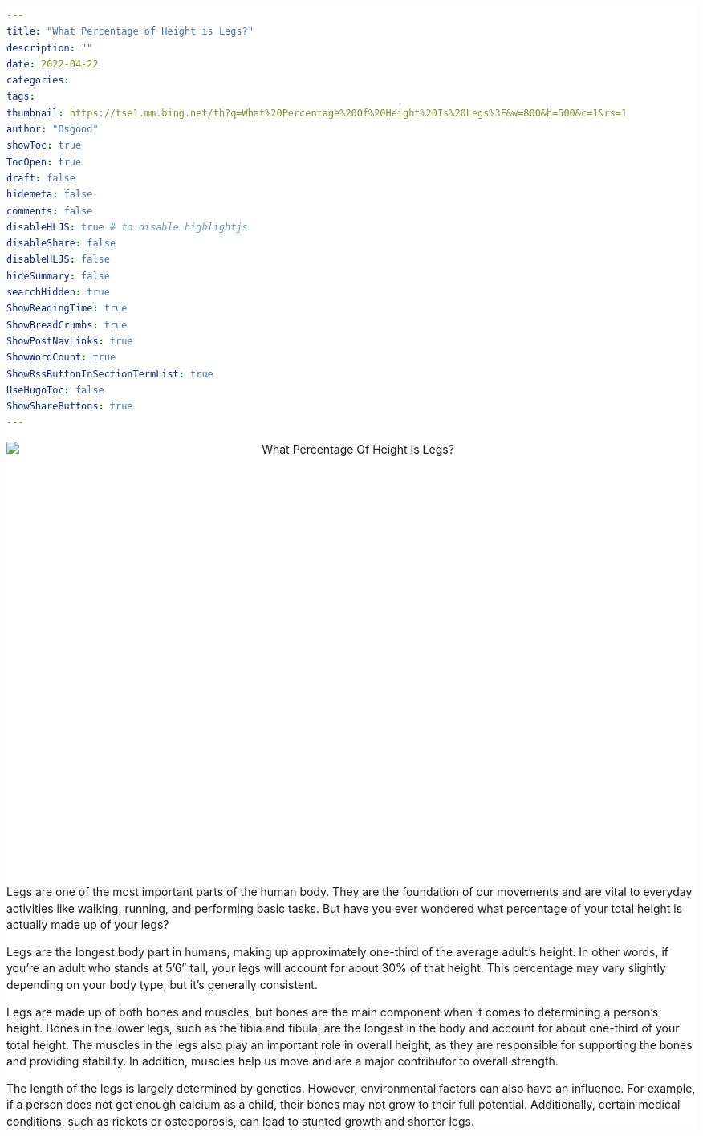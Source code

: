 ```yaml
---
title: "What Percentage of Height is Legs?"
description: ""
date: 2022-04-22
categories: 
tags: 
thumbnail: https://tse1.mm.bing.net/th?q=What%20Percentage%20Of%20Height%20Is%20Legs%3F&w=800&h=500&c=1&rs=1
author: "Osgood"
showToc: true
TocOpen: true
draft: false
hidemeta: false
comments: false
disableHLJS: true # to disable highlightjs
disableShare: false
disableHLJS: false
hideSummary: false
searchHidden: true
ShowReadingTime: true
ShowBreadCrumbs: true
ShowPostNavLinks: true
ShowWordCount: true
ShowRssButtonInSectionTermList: true
UseHugoToc: false
ShowShareButtons: true
---
```


<center>
	<img src="https://tse1.mm.bing.net/th?q=What%20Percentage%20Of%20Height%20Is%20Legs%3F&w=800&h=500&c=1&rs=1" alt="What Percentage Of Height Is Legs?" width="800" height="500" style="display: block; width: 100%; height: auto">
</center>

<p>Legs are one of the most important parts of the human body. They are the foundation of our movements and are vital to everyday activities like walking, running, and performing basic tasks. But have you ever wondered what percentage of your total height is actually made up of your legs?</p>

<p>Legs are the longest body part in humans, making up approximately one-third of the average adult’s height. In other words, if you’re an adult who stands at 5’6” tall, your legs will account for about 30% of that height. This percentage may vary slightly depending on your body type, but it’s generally consistent.</p>

<p>Legs are made up of both bones and muscles, but bones are the main component when it comes to determining a person’s height. Bones in the lower legs, such as the tibia and fibula, are the longest in the body and account for about one-third of your total height. The muscles in the legs also play an important role in overall height, as they are responsible for supporting the bones and providing stability. In addition, muscles help us move and are a major contributor to overall strength.</p>

<p>The length of the legs is largely determined by genetics. However, environmental factors can also have an influence. For example, if a person does not get enough calcium as a child, their bones may not grow to their full potential. Additionally, certain medical conditions, such as rickets or osteoporosis, can lead to stunted growth and shorter legs.</p>
